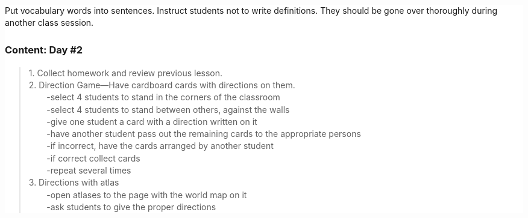 Put vocabulary words into sentences. Instruct students not to write definitions. They should be gone over thoroughly during another class session.
</i>
</b>
<br/>
</p>
<h3>
Content: Day #2
</h3>
<blockquote>
<dl>
<dt>
1. Collect homework and review previous lesson.
<dt>
2. Direction Game—Have cardboard cards with directions on them.
<dt>
<font color="#ffffff" style="visibility:hidden;">
____
</font>
-select 4 students to stand in the corners of the classroom
<dt>
<font color="#ffffff" style="visibility:hidden;">
____
</font>
-select 4 students to stand between others, against the walls
<dt>
<font color="#ffffff" style="visibility:hidden;">
____
</font>
-give one student a card with a direction written on it
<dt>
<font color="#ffffff" style="visibility:hidden;">
____
</font>
-have another student pass out the remaining cards to the appropriate persons
<dt>
<font color="#ffffff" style="visibility:hidden;">
____
</font>
-if incorrect, have the cards arranged by another student
<dt>
<font color="#ffffff" style="visibility:hidden;">
____
</font>
-if correct collect cards
<dt>
<font color="#ffffff" style="visibility:hidden;">
____
</font>
-repeat several times
<dt>
3. Directions with atlas
<dt>
<font color="#ffffff" style="visibility:hidden;">
____
</font>
-open atlases to the page with the world map on it
<dt>
<font color="#ffffff" style="visibility:hidden;">
____
</font>
-ask students to give the proper directions